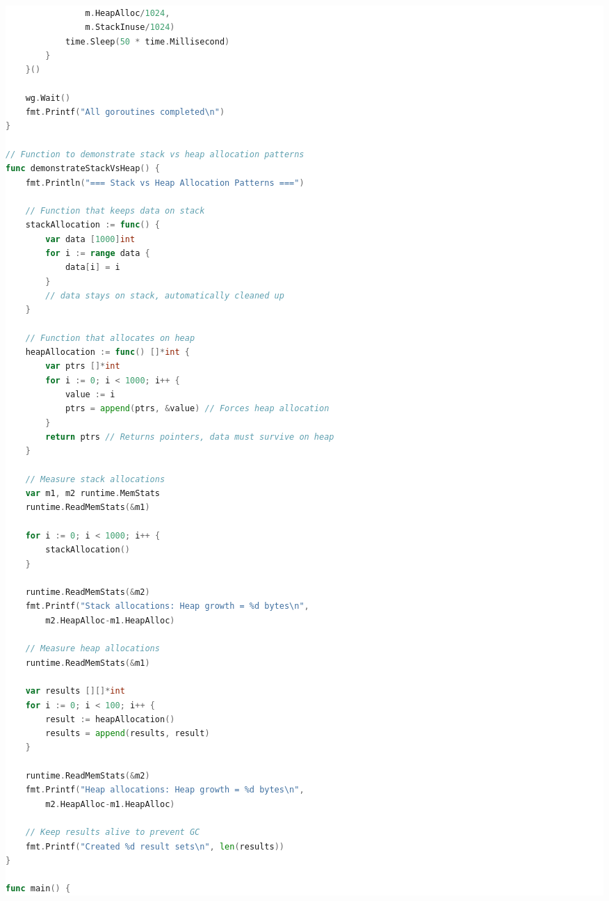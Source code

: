 ```go
                m.HeapAlloc/1024,
                m.StackInuse/1024)
            time.Sleep(50 * time.Millisecond)
        }
    }()

    wg.Wait()
    fmt.Printf("All goroutines completed\n")
}

// Function to demonstrate stack vs heap allocation patterns
func demonstrateStackVsHeap() {
    fmt.Println("=== Stack vs Heap Allocation Patterns ===")

    // Function that keeps data on stack
    stackAllocation := func() {
        var data [1000]int
        for i := range data {
            data[i] = i
        }
        // data stays on stack, automatically cleaned up
    }

    // Function that allocates on heap
    heapAllocation := func() []*int {
        var ptrs []*int
        for i := 0; i < 1000; i++ {
            value := i
            ptrs = append(ptrs, &value) // Forces heap allocation
        }
        return ptrs // Returns pointers, data must survive on heap
    }

    // Measure stack allocations
    var m1, m2 runtime.MemStats
    runtime.ReadMemStats(&m1)

    for i := 0; i < 1000; i++ {
        stackAllocation()
    }

    runtime.ReadMemStats(&m2)
    fmt.Printf("Stack allocations: Heap growth = %d bytes\n",
        m2.HeapAlloc-m1.HeapAlloc)

    // Measure heap allocations
    runtime.ReadMemStats(&m1)

    var results [][]*int
    for i := 0; i < 100; i++ {
        result := heapAllocation()
        results = append(results, result)
    }

    runtime.ReadMemStats(&m2)
    fmt.Printf("Heap allocations: Heap growth = %d bytes\n",
        m2.HeapAlloc-m1.HeapAlloc)

    // Keep results alive to prevent GC
    fmt.Printf("Created %d result sets\n", len(results))
}

func main() {
```
